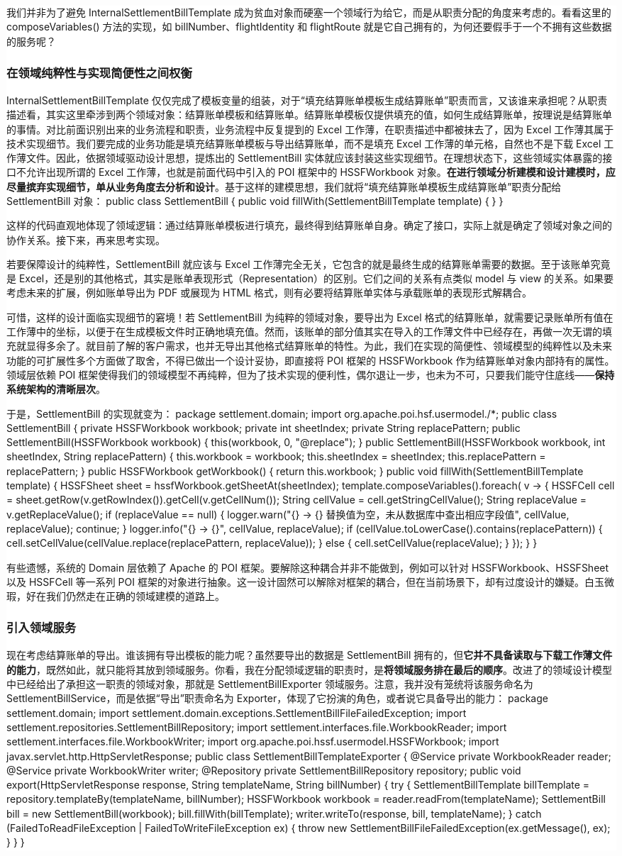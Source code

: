 我们并非为了避免 InternalSettlementBillTemplate 成为贫血对象而硬塞一个领域行为给它，而是从职责分配的角度来考虑的。看看这里的 composeVariables() 方法的实现，如 billNumber、flightIdentity 和 flightRoute 就是它自己拥有的，为何还要假手于一个不拥有这些数据的服务呢？

### 在领域纯粹性与实现简便性之间权衡

InternalSettlementBillTemplate 仅仅完成了模板变量的组装，对于“填充结算账单模板生成结算账单”职责而言，又该谁来承担呢？从职责描述看，其实这里牵涉到两个领域对象：结算账单模板和结算账单。结算账单模板仅提供填充的值，如何生成结算账单，按理说是结算账单的事情。对比前面识别出来的业务流程和职责，业务流程中反复提到的 Excel 工作薄，在职责描述中都被抹去了，因为 Excel 工作薄其属于技术实现细节。我们要完成的业务功能是填充结算账单模板与导出结算账单，而不是填充 Excel 工作薄的单元格，自然也不是下载 Excel 工作薄文件。因此，依据领域驱动设计思想，提炼出的 SettlementBill 实体就应该封装这些实现细节。在理想状态下，这些领域实体暴露的接口不允许出现所谓的 Excel 工作薄，也就是前面代码中引入的 POI 框架中的 HSSFWorkbook 对象。**在进行领域分析建模和设计建模时，应尽量摈弃实现细节，单从业务角度去分析和设计**。基于这样的建模思想，我们就将“填充结算账单模板生成结算账单”职责分配给 SettlementBill 对象：
public class SettlementBill { public void fillWith(SettlementBillTemplate template) { } }

这样的代码直观地体现了领域逻辑：通过结算账单模板进行填充，最终得到结算账单自身。确定了接口，实际上就是确定了领域对象之间的协作关系。接下来，再来思考实现。

若要保障设计的纯粹性，SettlementBill 就应该与 Excel 工作薄完全无关，它包含的就是最终生成的结算账单需要的数据。至于该账单究竟是 Excel，还是别的其他格式，其实是账单表现形式（Representation）的区别。它们之间的关系有点类似 model 与 view 的关系。如果要考虑未来的扩展，例如账单导出为 PDF 或展现为 HTML 格式，则有必要将结算账单实体与承载账单的表现形式解耦合。

可惜，这样的设计面临实现细节的窘境！若 SettlementBill 为纯粹的领域对象，要导出为 Excel 格式的结算账单，就需要记录账单所有值在工作薄中的坐标，以便于在生成模板文件时正确地填充值。然而，该账单的部分值其实在导入的工作薄文件中已经存在，再做一次无谓的填充就显得多余了。就目前了解的客户需求，也并无导出其他格式结算账单的特性。为此，我们在实现的简便性、领域模型的纯粹性以及未来功能的可扩展性多个方面做了取舍，不得已做出一个设计妥协，即直接将 POI 框架的 HSSFWorkbook 作为结算账单对象内部持有的属性。领域层依赖 POI 框架使得我们的领域模型不再纯粹，但为了技术实现的便利性，偶尔退让一步，也未为不可，只要我们能守住底线——**保持系统架构的清晰层次**。

于是，SettlementBill 的实现就变为：
package settlement.domain; import org.apache.poi.hsf.usermodel./*; public class SettlementBill { private HSSFWorkbook workbook; private int sheetIndex; private String replacePattern; public SettlementBill(HSSFWorkbook workbook) { this(workbook, 0, "@replace"); } public SettlementBill(HSSFWorkbook workbook, int sheetIndex, String replacePattern) { this.workbook = workbook; this.sheetIndex = sheetIndex; this.replacePattern = replacePattern; } public HSSFWorkbook getWorkbook() { return this.workbook; } public void fillWith(SettlementBillTemplate template) { HSSFSheet sheet = hssfWorkbook.getSheetAt(sheetIndex); template.composeVariables().foreach( v -> { HSSFCell cell = sheet.getRow(v.getRowIndex()).getCell(v.getCellNum()); String cellValue = cell.getStringCellValue(); String replaceValue = v.getReplaceValue(); if (replaceValue == null) { logger.warn("{} -> {} 替换值为空，未从数据库中查出相应字段值", cellValue, replaceValue); continue; } logger.info("{} -> {}", cellValue, replaceValue); if (cellValue.toLowerCase().contains(replacePattern)) { cell.setCellValue(cellValue.replace(replacePattern, replaceValue)); } else { cell.setCellValue(replaceValue); } }); } }

有些遗憾，系统的 Domain 层依赖了 Apache 的 POI 框架。要解除这种耦合并非不能做到，例如可以针对 HSSFWorkbook、HSSFSheet 以及 HSSFCell 等一系列 POI 框架的对象进行抽象。这一设计固然可以解除对框架的耦合，但在当前场景下，却有过度设计的嫌疑。白玉微瑕，好在我们仍然走在正确的领域建模的道路上。

### 引入领域服务

现在考虑结算账单的导出。谁该拥有导出模板的能力呢？虽然要导出的数据是 SettlementBill 拥有的，但**它并不具备读取与下载工作薄文件的能力**，既然如此，就只能将其放到领域服务。你看，我在分配领域逻辑的职责时，是**将领域服务排在最后的顺序**。改进了的领域设计模型中已经给出了承担这一职责的领域对象，那就是 SettlementBillExporter 领域服务。注意，我并没有笼统将该服务命名为 SettlementBillService，而是依据“导出”职责命名为 Exporter，体现了它扮演的角色，或者说它具备导出的能力：
package settlement.domain; import settlement.domain.exceptions.SettlementBillFileFailedException; import settlement.repositories.SettlementBillRepository; import settlement.interfaces.file.WorkbookReader; import settlement.interfaces.file.WorkbookWriter; import org.apache.poi.hssf.usermodel.HSSFWorkbook; import javax.servlet.http.HttpServletResponse; public class SettlementBillTemplateExporter { @Service private WorkbookReader reader; @Service private WorkbookWriter writer; @Repository private SettlementBillRepository repository; public void export(HttpServletResponse response, String templateName, String billNumber) { try { SettlementBillTemplate billTemplate = repository.templateBy(templateName, billNumber); HSSFWorkbook workbook = reader.readFrom(templateName); SettlementBill bill = new SettlementBill(workbook); bill.fillWith(billTemplate); writer.writeTo(response, bill, templateName); } catch (FailedToReadFileException | FailedToWriteFileException ex) { throw new SettlementBillFileFailedException(ex.getMessage(), ex); } } }

